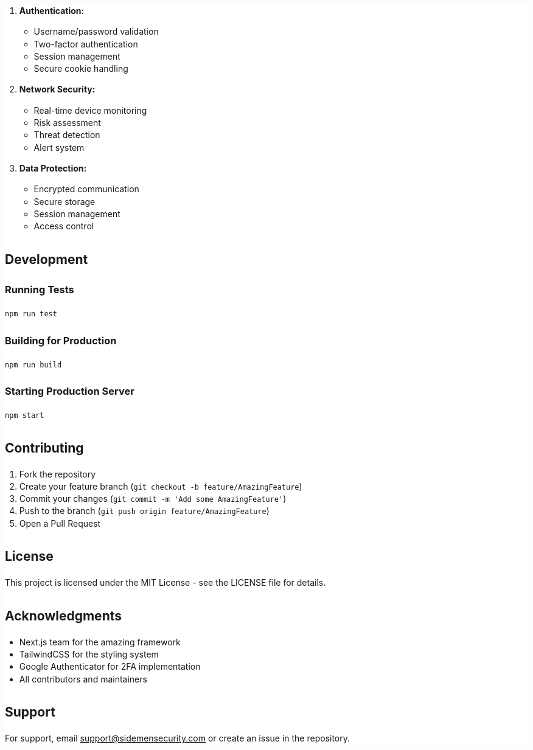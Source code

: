 1. **Authentication:**
   - Username/password validation
   - Two-factor authentication
   - Session management
   - Secure cookie handling

2. **Network Security:**
   - Real-time device monitoring
   - Risk assessment
   - Threat detection
   - Alert system

3. **Data Protection:**
   - Encrypted communication
   - Secure storage
   - Session management
   - Access control

## Development

### Running Tests
```bash
npm run test
```

### Building for Production
```bash
npm run build
```

### Starting Production Server
```bash
npm start
```

## Contributing

1. Fork the repository
2. Create your feature branch (`git checkout -b feature/AmazingFeature`)
3. Commit your changes (`git commit -m 'Add some AmazingFeature'`)
4. Push to the branch (`git push origin feature/AmazingFeature`)
5. Open a Pull Request

## License

This project is licensed under the MIT License - see the LICENSE file for details.

## Acknowledgments

- Next.js team for the amazing framework
- TailwindCSS for the styling system
- Google Authenticator for 2FA implementation
- All contributors and maintainers

## Support

For support, email support@sidemensecurity.com or create an issue in the repository.
